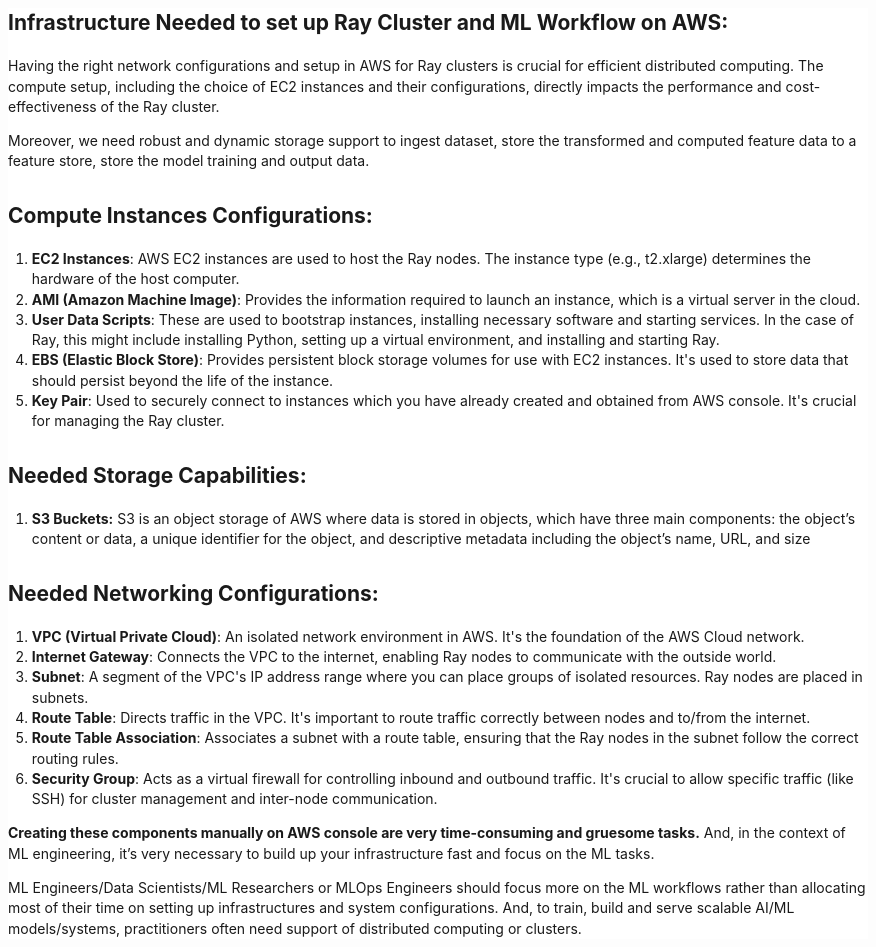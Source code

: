 ## Infrastructure Needed to set up Ray Cluster and ML Workflow on AWS:

Having the right network configurations and setup in AWS for Ray clusters is crucial for efficient distributed computing.  The compute setup, including the choice of EC2 instances and their configurations, directly impacts the performance and cost-effectiveness of the Ray cluster. 

Moreover, we need robust and dynamic storage support to ingest dataset, store the transformed and computed feature data to a feature store, store the model training and output data.

## Compute Instances Configurations:

1. **EC2 Instances**: AWS EC2 instances are used to host the Ray nodes. The instance type (e.g., t2.xlarge) determines the hardware of the host computer.
2. **AMI (Amazon Machine Image)**: Provides the information required to launch an instance, which is a virtual server in the cloud.
3. **User Data Scripts**: These are used to bootstrap instances, installing necessary software and starting services. In the case of Ray, this might include installing Python, setting up a virtual environment, and installing and starting Ray.
4. **EBS (Elastic Block Store)**: Provides persistent block storage volumes for use with EC2 instances. It's used to store data that should persist beyond the life of the instance.
5. **Key Pair**: Used to securely connect to instances which you have already created and obtained from AWS console. It's crucial for managing the Ray cluster.

## Needed Storage Capabilities:

1. **S3 Buckets:** S3 is an object storage of AWS where data is stored in objects, which have three main components: the object’s content or data, a unique identifier for the object, and descriptive metadata including the object’s name, URL, and size

## Needed Networking Configurations:

1. **VPC (Virtual Private Cloud)**: An isolated network environment in AWS. It's the foundation of the AWS Cloud network.
2. **Internet Gateway**: Connects the VPC to the internet, enabling Ray nodes to communicate with the outside world.
3. **Subnet**: A segment of the VPC's IP address range where you can place groups of isolated resources. Ray nodes are placed in subnets.
4. **Route Table**: Directs traffic in the VPC. It's important to route traffic correctly between nodes and to/from the internet.
5. **Route Table Association**: Associates a subnet with a route table, ensuring that the Ray nodes in the subnet follow the correct routing rules.
6. **Security Group**: Acts as a virtual firewall for controlling inbound and outbound traffic. It's crucial to allow specific traffic (like SSH) for cluster management and inter-node communication.

**Creating these components manually on AWS console are very time-consuming and gruesome tasks.** And, in the context of ML engineering, it’s very necessary to build up your infrastructure fast and focus on the ML tasks. 

ML Engineers/Data Scientists/ML Researchers or MLOps Engineers should focus more on the ML workflows rather than allocating most of their time on setting up infrastructures and system configurations. And, to train, build and serve scalable AI/ML models/systems, practitioners often need support of distributed computing or clusters.
